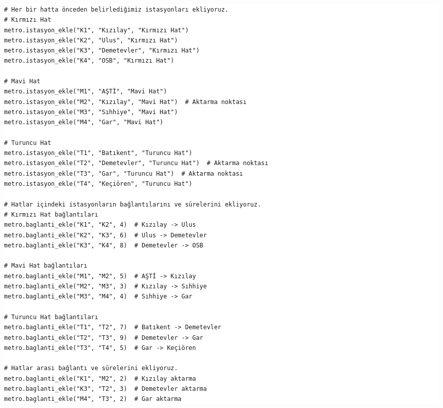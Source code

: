     # Her bir hatta önceden belirlediğimiz istasyonları ekliyoruz.
    # Kırmızı Hat
    metro.istasyon_ekle("K1", "Kızılay", "Kırmızı Hat")
    metro.istasyon_ekle("K2", "Ulus", "Kırmızı Hat")
    metro.istasyon_ekle("K3", "Demetevler", "Kırmızı Hat")
    metro.istasyon_ekle("K4", "OSB", "Kırmızı Hat")

    # Mavi Hat
    metro.istasyon_ekle("M1", "AŞTİ", "Mavi Hat")
    metro.istasyon_ekle("M2", "Kızılay", "Mavi Hat")  # Aktarma noktası
    metro.istasyon_ekle("M3", "Sıhhiye", "Mavi Hat")
    metro.istasyon_ekle("M4", "Gar", "Mavi Hat")

    # Turuncu Hat
    metro.istasyon_ekle("T1", "Batıkent", "Turuncu Hat")
    metro.istasyon_ekle("T2", "Demetevler", "Turuncu Hat")  # Aktarma noktası
    metro.istasyon_ekle("T3", "Gar", "Turuncu Hat")  # Aktarma noktası
    metro.istasyon_ekle("T4", "Keçiören", "Turuncu Hat")

    # Hatlar içindeki istasyonların bağlantılarını ve sürelerini ekliyoruz.
    # Kırmızı Hat bağlantıları
    metro.baglanti_ekle("K1", "K2", 4)  # Kızılay -> Ulus
    metro.baglanti_ekle("K2", "K3", 6)  # Ulus -> Demetevler
    metro.baglanti_ekle("K3", "K4", 8)  # Demetevler -> OSB

    # Mavi Hat bağlantıları
    metro.baglanti_ekle("M1", "M2", 5)  # AŞTİ -> Kızılay
    metro.baglanti_ekle("M2", "M3", 3)  # Kızılay -> Sıhhiye
    metro.baglanti_ekle("M3", "M4", 4)  # Sıhhiye -> Gar

    # Turuncu Hat bağlantıları
    metro.baglanti_ekle("T1", "T2", 7)  # Batıkent -> Demetevler
    metro.baglanti_ekle("T2", "T3", 9)  # Demetevler -> Gar
    metro.baglanti_ekle("T3", "T4", 5)  # Gar -> Keçiören

    # Hatlar arası bağlantı ve sürelerini ekliyoruz.
    metro.baglanti_ekle("K1", "M2", 2)  # Kızılay aktarma
    metro.baglanti_ekle("K3", "T2", 3)  # Demetevler aktarma
    metro.baglanti_ekle("M4", "T3", 2)  # Gar aktarma
